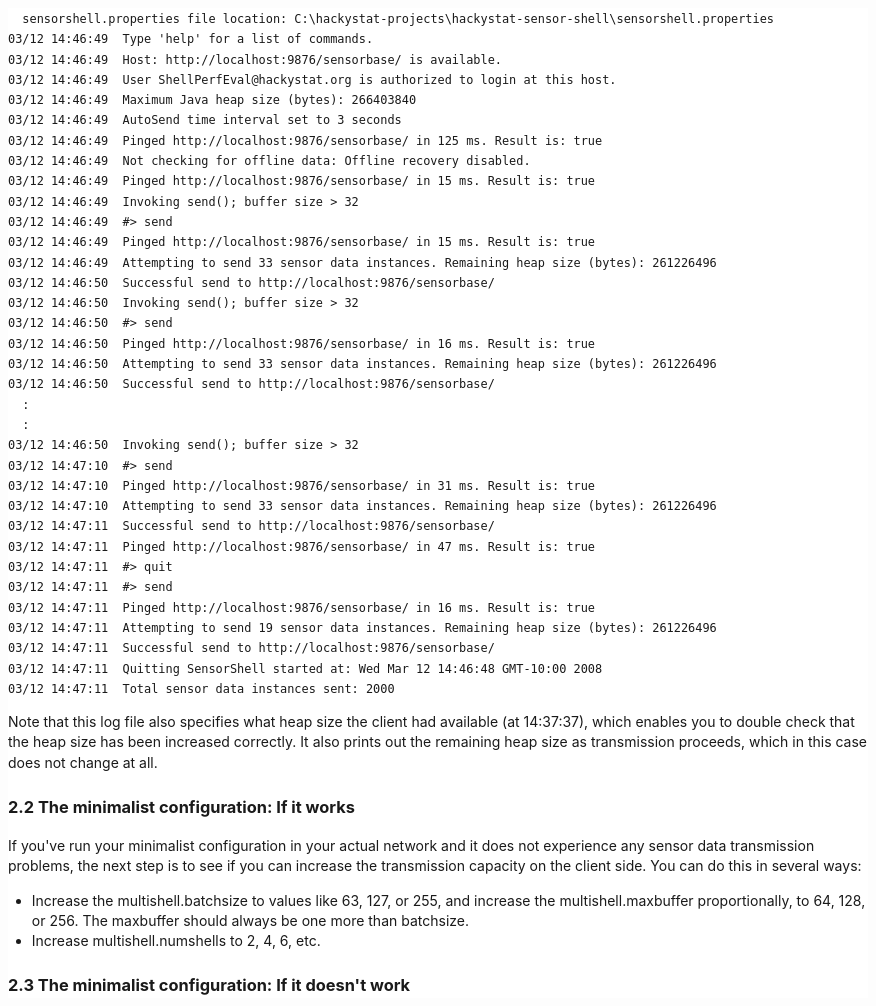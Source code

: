 ```
  sensorshell.properties file location: C:\hackystat-projects\hackystat-sensor-shell\sensorshell.properties
03/12 14:46:49  Type 'help' for a list of commands.
03/12 14:46:49  Host: http://localhost:9876/sensorbase/ is available.
03/12 14:46:49  User ShellPerfEval@hackystat.org is authorized to login at this host.
03/12 14:46:49  Maximum Java heap size (bytes): 266403840
03/12 14:46:49  AutoSend time interval set to 3 seconds
03/12 14:46:49  Pinged http://localhost:9876/sensorbase/ in 125 ms. Result is: true
03/12 14:46:49  Not checking for offline data: Offline recovery disabled.
03/12 14:46:49  Pinged http://localhost:9876/sensorbase/ in 15 ms. Result is: true
03/12 14:46:49  Invoking send(); buffer size > 32
03/12 14:46:49  #> send
03/12 14:46:49  Pinged http://localhost:9876/sensorbase/ in 15 ms. Result is: true
03/12 14:46:49  Attempting to send 33 sensor data instances. Remaining heap size (bytes): 261226496
03/12 14:46:50  Successful send to http://localhost:9876/sensorbase/
03/12 14:46:50  Invoking send(); buffer size > 32
03/12 14:46:50  #> send
03/12 14:46:50  Pinged http://localhost:9876/sensorbase/ in 16 ms. Result is: true
03/12 14:46:50  Attempting to send 33 sensor data instances. Remaining heap size (bytes): 261226496
03/12 14:46:50  Successful send to http://localhost:9876/sensorbase/
  :
  :
03/12 14:46:50  Invoking send(); buffer size > 32
03/12 14:47:10  #> send
03/12 14:47:10  Pinged http://localhost:9876/sensorbase/ in 31 ms. Result is: true
03/12 14:47:10  Attempting to send 33 sensor data instances. Remaining heap size (bytes): 261226496
03/12 14:47:11  Successful send to http://localhost:9876/sensorbase/
03/12 14:47:11  Pinged http://localhost:9876/sensorbase/ in 47 ms. Result is: true
03/12 14:47:11  #> quit
03/12 14:47:11  #> send
03/12 14:47:11  Pinged http://localhost:9876/sensorbase/ in 16 ms. Result is: true
03/12 14:47:11  Attempting to send 19 sensor data instances. Remaining heap size (bytes): 261226496
03/12 14:47:11  Successful send to http://localhost:9876/sensorbase/
03/12 14:47:11  Quitting SensorShell started at: Wed Mar 12 14:46:48 GMT-10:00 2008
03/12 14:47:11  Total sensor data instances sent: 2000
```

Note that this log file also specifies what heap size the client had available (at 14:37:37), which enables you to double check that the heap size has been increased correctly.  It also prints out the remaining heap size as transmission proceeds, which in this case does not change at all.

### 2.2 The minimalist configuration: If it works ###

If you've run your minimalist configuration in your actual network and it does not experience any sensor data transmission problems, the next step is to see if you can increase the transmission capacity on the client side. You can do this in several ways:
  * Increase the multishell.batchsize to values like 63, 127, or 255, and increase the multishell.maxbuffer proportionally, to 64, 128, or 256.  The maxbuffer should always be one more than batchsize.
  * Increase multishell.numshells to 2, 4, 6, etc.

### 2.3 The minimalist configuration: If it doesn't work ###

